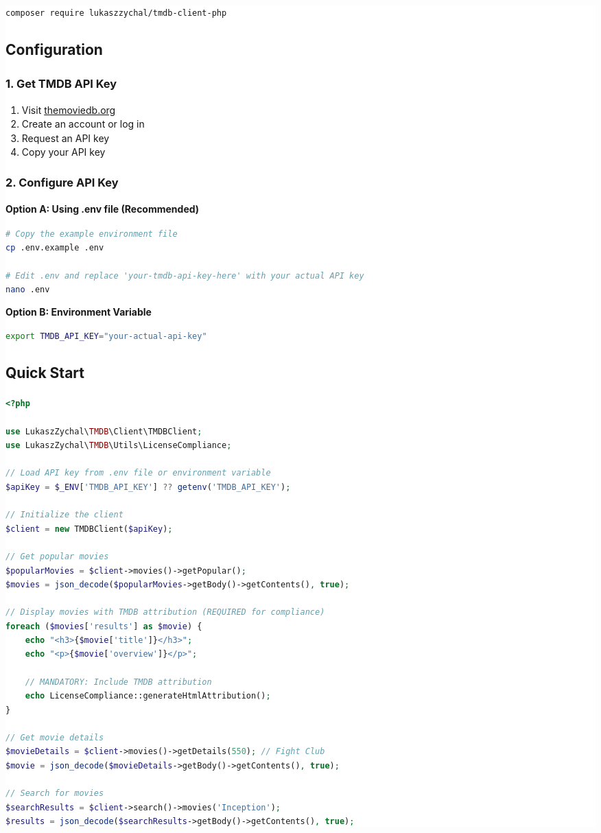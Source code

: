 ```bash
composer require lukaszzychal/tmdb-client-php
```

## Configuration

### 1. Get TMDB API Key

1. Visit [themoviedb.org](https://www.themoviedb.org/settings/api)
2. Create an account or log in
3. Request an API key
4. Copy your API key

### 2. Configure API Key

**Option A: Using .env file (Recommended)**

```bash
# Copy the example environment file
cp .env.example .env

# Edit .env and replace 'your-tmdb-api-key-here' with your actual API key
nano .env
```

**Option B: Environment Variable**

```bash
export TMDB_API_KEY="your-actual-api-key"
```

## Quick Start

```php
<?php

use LukaszZychal\TMDB\Client\TMDBClient;
use LukaszZychal\TMDB\Utils\LicenseCompliance;

// Load API key from .env file or environment variable
$apiKey = $_ENV['TMDB_API_KEY'] ?? getenv('TMDB_API_KEY');

// Initialize the client
$client = new TMDBClient($apiKey);

// Get popular movies
$popularMovies = $client->movies()->getPopular();
$movies = json_decode($popularMovies->getBody()->getContents(), true);

// Display movies with TMDB attribution (REQUIRED for compliance)
foreach ($movies['results'] as $movie) {
    echo "<h3>{$movie['title']}</h3>";
    echo "<p>{$movie['overview']}</p>";
    
    // MANDATORY: Include TMDB attribution
    echo LicenseCompliance::generateHtmlAttribution();
}

// Get movie details
$movieDetails = $client->movies()->getDetails(550); // Fight Club
$movie = json_decode($movieDetails->getBody()->getContents(), true);

// Search for movies
$searchResults = $client->search()->movies('Inception');
$results = json_decode($searchResults->getBody()->getContents(), true);
```